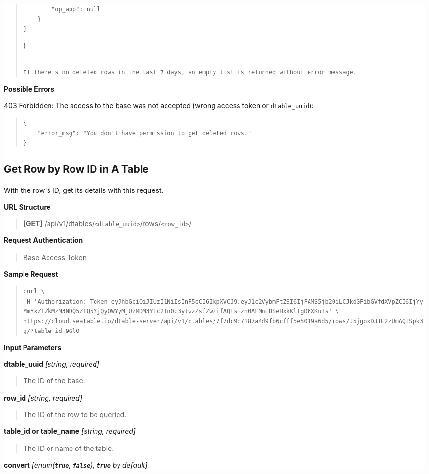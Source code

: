 >             "op_app": null
>         }
>     ]
> }
>
> ```
>
> If there's no deleted rows in the last 7 days, an empty list is returned without error message.

**Possible Errors**

403 Forbidden: The access to the base was not accepted (wrong access token or `dtable_uuid`):

> ```
> {
>     "error_msg": "You don't have permission to get deleted rows."
> }
>
> ```

## Get Row by Row ID in A Table

With the row's ID, get its details with this request.

**URL Structure**

> **\[GET]** /api/v1/dtables/`<dtable_uuid>`/rows/`<row_id>`/

**Request Authentication**

> Base Access Token

**Sample Request**

> ```
> curl \
> -H 'Authorization: Token eyJhbGciOiJIUzI1NiIsInR5cCI6IkpXVCJ9.eyJ1c2VybmFtZSI6IjFAMS5jb20iLCJkdGFibGVfdXVpZCI6IjYyMmYxZTZkMzM3NDQ5ZTQ5YjQyOWYyMjUzMDM3YTc2In0.3ytwzZsfZwzifAQtsLzn0AFMnEDSeHxkKlIgD6XKuIs' \
> https://cloud.seatable.io/dtable-server/api/v1/dtables/7f7dc9c7187a4d9fb6cfff5e5019a6d5/rows/J5jgoxDJTE2zUmAQISpk3g/?table_id=9GlO
>
> ```

**Input Parameters**

**dtable_uuid** _\[string, required]_

> The ID of the base.

**row_id** _\[string, required]_

> The ID of the row to be queried.

**table_id **or** table_name** _\[string, required]_

> The ID or name of the table.

**convert** _\[enum(__`true`__, __`false`__), __`true`__ by default]_
